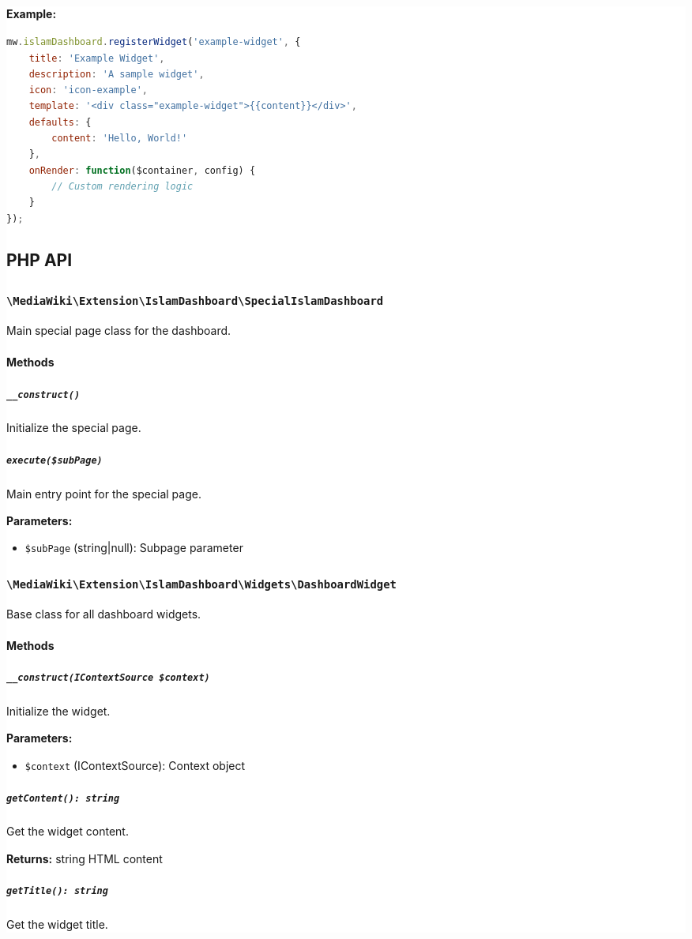 **Example:**
```javascript
mw.islamDashboard.registerWidget('example-widget', {
    title: 'Example Widget',
    description: 'A sample widget',
    icon: 'icon-example',
    template: '<div class="example-widget">{{content}}</div>',
    defaults: {
        content: 'Hello, World!'
    },
    onRender: function($container, config) {
        // Custom rendering logic
    }
});
```

## PHP API

### `\MediaWiki\Extension\IslamDashboard\SpecialIslamDashboard`
Main special page class for the dashboard.

#### Methods

##### `__construct()`
Initialize the special page.

##### `execute($subPage)`
Main entry point for the special page.

**Parameters:**
- `$subPage` (string|null): Subpage parameter

### `\MediaWiki\Extension\IslamDashboard\Widgets\DashboardWidget`
Base class for all dashboard widgets.

#### Methods

##### `__construct(IContextSource $context)`
Initialize the widget.

**Parameters:**
- `$context` (IContextSource): Context object

##### `getContent(): string`
Get the widget content.

**Returns:** string HTML content

##### `getTitle(): string`
Get the widget title.
